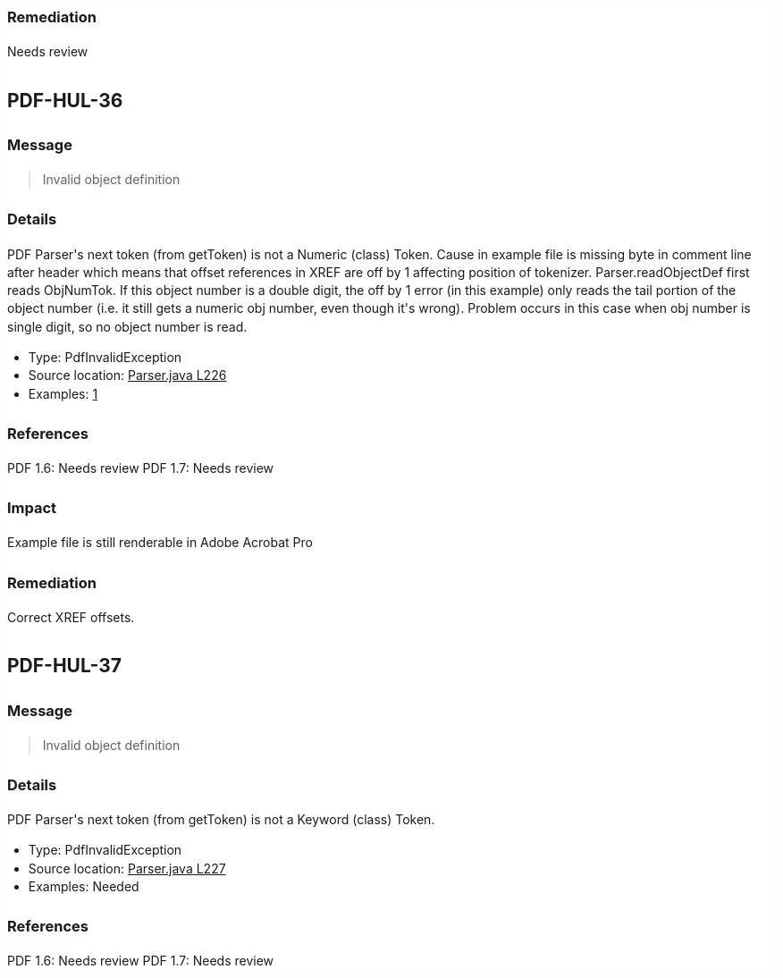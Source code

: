 ### Remediation
Needs review


## PDF-HUL-36

### Message
> Invalid object definition

### Details
PDF Parser's next token (from getToken) is not a Numeric (class) Token. Cause in example file is missing byte in comment line after header which means that offset references in XREF are off by 1 affecting position of tokenizer. Parser.readObjectDef first reads ObjNumTok. If this object number is a double digit, the off by 1 error (in this example) only reads the tail portion of the object number (i.e. it still gets a numeric obj number, even though it's wrong). Problem occurs in this case when obj number is single digit, so no object number is read.

* Type: PdfInvalidException
* Source location: [Parser.java L226](https://github.com/openpreserve/jhove/blob/release-1.14/jhove-modules/src/main/java/edu/harvard/hul/ois/jhove/module/pdf/Parser.java#L226)
* Examples: [1](https://github.com/openpreserve/format-corpus/blob/master/pdfCabinetOfHorrors/corruptionOneByteMissing.pdf)

### References
PDF 1.6: Needs review
PDF 1.7: Needs review


### Impact
Example file is still renderable in Adobe Acrobat Pro

### Remediation
Correct XREF offsets.


## PDF-HUL-37

### Message
> Invalid object definition

### Details
PDF Parser's next token (from getToken) is not a Keyword (class) Token.

* Type: PdfInvalidException
* Source location: [Parser.java L227](https://github.com/openpreserve/jhove/blob/release-1.14/jhove-modules/src/main/java/edu/harvard/hul/ois/jhove/module/pdf/Parser.java#L227)
* Examples: Needed

### References
PDF 1.6: Needs review
PDF 1.7: Needs review

